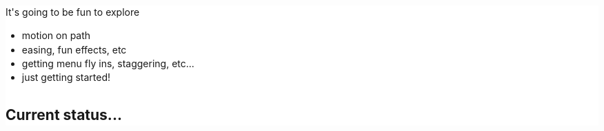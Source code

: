 It's going to be fun to explore 
- motion on path
- easing, fun effects, etc
- getting menu fly ins, staggering, etc...
- just getting started!

## Current status...
